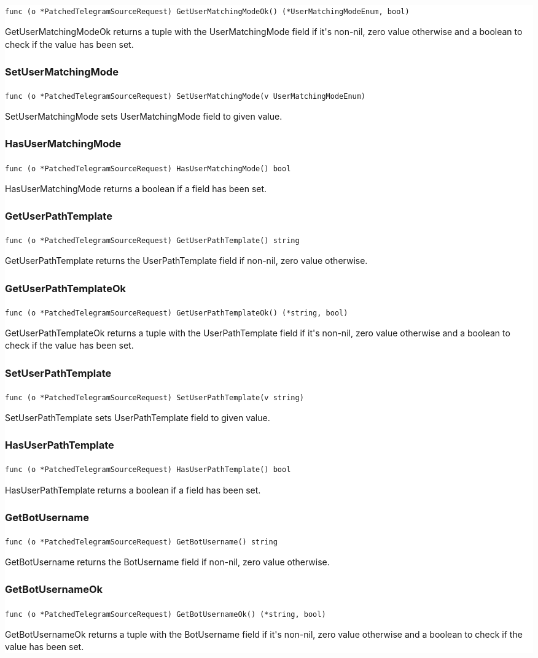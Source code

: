 `func (o *PatchedTelegramSourceRequest) GetUserMatchingModeOk() (*UserMatchingModeEnum, bool)`

GetUserMatchingModeOk returns a tuple with the UserMatchingMode field if it's non-nil, zero value otherwise
and a boolean to check if the value has been set.

### SetUserMatchingMode

`func (o *PatchedTelegramSourceRequest) SetUserMatchingMode(v UserMatchingModeEnum)`

SetUserMatchingMode sets UserMatchingMode field to given value.

### HasUserMatchingMode

`func (o *PatchedTelegramSourceRequest) HasUserMatchingMode() bool`

HasUserMatchingMode returns a boolean if a field has been set.

### GetUserPathTemplate

`func (o *PatchedTelegramSourceRequest) GetUserPathTemplate() string`

GetUserPathTemplate returns the UserPathTemplate field if non-nil, zero value otherwise.

### GetUserPathTemplateOk

`func (o *PatchedTelegramSourceRequest) GetUserPathTemplateOk() (*string, bool)`

GetUserPathTemplateOk returns a tuple with the UserPathTemplate field if it's non-nil, zero value otherwise
and a boolean to check if the value has been set.

### SetUserPathTemplate

`func (o *PatchedTelegramSourceRequest) SetUserPathTemplate(v string)`

SetUserPathTemplate sets UserPathTemplate field to given value.

### HasUserPathTemplate

`func (o *PatchedTelegramSourceRequest) HasUserPathTemplate() bool`

HasUserPathTemplate returns a boolean if a field has been set.

### GetBotUsername

`func (o *PatchedTelegramSourceRequest) GetBotUsername() string`

GetBotUsername returns the BotUsername field if non-nil, zero value otherwise.

### GetBotUsernameOk

`func (o *PatchedTelegramSourceRequest) GetBotUsernameOk() (*string, bool)`

GetBotUsernameOk returns a tuple with the BotUsername field if it's non-nil, zero value otherwise
and a boolean to check if the value has been set.
